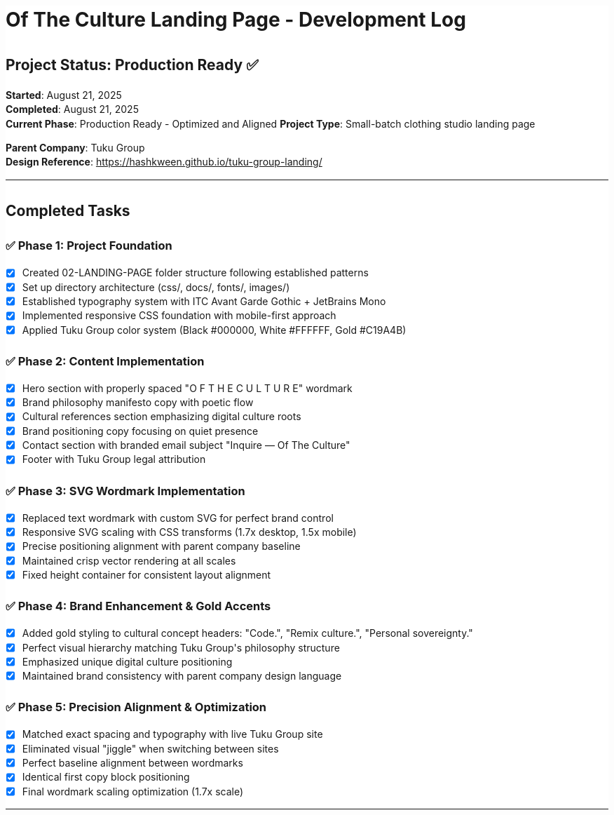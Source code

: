 # Of The Culture Landing Page - Development Log

## Project Status: Production Ready ✅

**Started**: August 21, 2025  
**Completed**: August 21, 2025  
**Current Phase**: Production Ready - Optimized and Aligned
**Project Type**: Small-batch clothing studio landing page

**Parent Company**: Tuku Group  
**Design Reference**: https://hashkween.github.io/tuku-group-landing/

---

## Completed Tasks

### ✅ Phase 1: Project Foundation
- [x] Created 02-LANDING-PAGE folder structure following established patterns
- [x] Set up directory architecture (css/, docs/, fonts/, images/)
- [x] Established typography system with ITC Avant Garde Gothic + JetBrains Mono
- [x] Implemented responsive CSS foundation with mobile-first approach
- [x] Applied Tuku Group color system (Black #000000, White #FFFFFF, Gold #C19A4B)

### ✅ Phase 2: Content Implementation
- [x] Hero section with properly spaced "O F  T H E  C U L T U R E" wordmark
- [x] Brand philosophy manifesto copy with poetic flow
- [x] Cultural references section emphasizing digital culture roots
- [x] Brand positioning copy focusing on quiet presence
- [x] Contact section with branded email subject "Inquire — Of The Culture"
- [x] Footer with Tuku Group legal attribution

### ✅ Phase 3: SVG Wordmark Implementation
- [x] Replaced text wordmark with custom SVG for perfect brand control
- [x] Responsive SVG scaling with CSS transforms (1.7x desktop, 1.5x mobile)
- [x] Precise positioning alignment with parent company baseline
- [x] Maintained crisp vector rendering at all scales
- [x] Fixed height container for consistent layout alignment

### ✅ Phase 4: Brand Enhancement & Gold Accents
- [x] Added gold styling to cultural concept headers: "Code.", "Remix culture.", "Personal sovereignty."
- [x] Perfect visual hierarchy matching Tuku Group's philosophy structure
- [x] Emphasized unique digital culture positioning
- [x] Maintained brand consistency with parent company design language

### ✅ Phase 5: Precision Alignment & Optimization
- [x] Matched exact spacing and typography with live Tuku Group site
- [x] Eliminated visual "jiggle" when switching between sites
- [x] Perfect baseline alignment between wordmarks
- [x] Identical first copy block positioning
- [x] Final wordmark scaling optimization (1.7x scale)

---